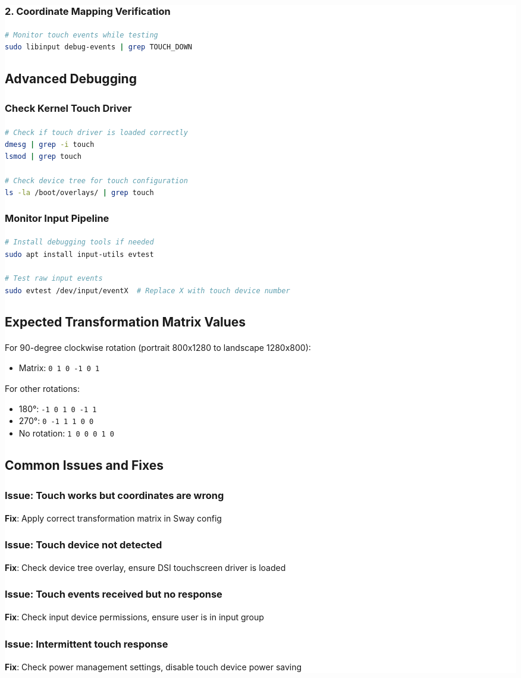 
### 2. Coordinate Mapping Verification
```bash
# Monitor touch events while testing
sudo libinput debug-events | grep TOUCH_DOWN
```

## Advanced Debugging

### Check Kernel Touch Driver
```bash
# Check if touch driver is loaded correctly
dmesg | grep -i touch
lsmod | grep touch

# Check device tree for touch configuration
ls -la /boot/overlays/ | grep touch
```

### Monitor Input Pipeline
```bash
# Install debugging tools if needed
sudo apt install input-utils evtest

# Test raw input events
sudo evtest /dev/input/eventX  # Replace X with touch device number
```

## Expected Transformation Matrix Values

For 90-degree clockwise rotation (portrait 800x1280 to landscape 1280x800):
- Matrix: `0 1 0 -1 0 1`

For other rotations:
- 180°: `-1 0 1 0 -1 1`
- 270°: `0 -1 1 1 0 0`
- No rotation: `1 0 0 0 1 0`

## Common Issues and Fixes

### Issue: Touch works but coordinates are wrong
**Fix**: Apply correct transformation matrix in Sway config

### Issue: Touch device not detected
**Fix**: Check device tree overlay, ensure DSI touchscreen driver is loaded

### Issue: Touch events received but no response
**Fix**: Check input device permissions, ensure user is in input group

### Issue: Intermittent touch response
**Fix**: Check power management settings, disable touch device power saving
